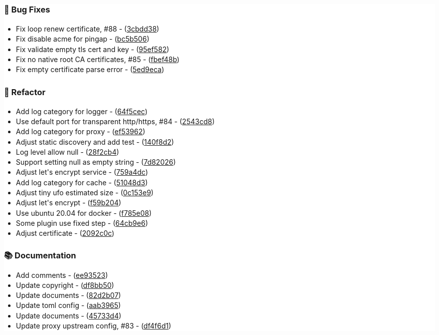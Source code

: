 ### 🐛 Bug Fixes

- Fix loop renew certificate, #88 - ([3cbdd38](https://github.com/vicanso/pingap/commit/3cbdd38191e8f9a7c2f57c3426d1e991dbba8d54))
- Fix disable acme for pingap - ([bc5b506](https://github.com/vicanso/pingap/commit/bc5b5065ab1f1d8b04af0ce0ab4267b19730d010))
- Fix validate empty tls cert and key - ([95ef582](https://github.com/vicanso/pingap/commit/95ef58295885ab89f9acc0ecafe2a8e2abe2481d))
- Fix no native root CA certificates, #85 - ([fbef48b](https://github.com/vicanso/pingap/commit/fbef48bc5f25ce2dbc0e6b78ae9b0d84237b9e93))
- Fix empty certificate parse error - ([5ed9eca](https://github.com/vicanso/pingap/commit/5ed9eca44014e8cb7b2ebc6264342adc52797679))

### 🚜 Refactor

- Add log category for logger - ([64f5cec](https://github.com/vicanso/pingap/commit/64f5cec60a2af411724ff1436bd354fc112506ff))
- Use default port for transparent http/https, #84 - ([2543cd8](https://github.com/vicanso/pingap/commit/2543cd80258980071c4c6b452f9667f9e533f755))
- Add log category for proxy - ([ef53962](https://github.com/vicanso/pingap/commit/ef539622e75235c9ea2578d6358fc9b629026de7))
- Adjust static discovery and add test - ([140f8d2](https://github.com/vicanso/pingap/commit/140f8d20362d368e22056e9f46ccd09d56b26afd))
- Log level allow null - ([28f2cb4](https://github.com/vicanso/pingap/commit/28f2cb4598aceafcefecc920e146027d48d522fd))
- Support setting null as empty string - ([7d82026](https://github.com/vicanso/pingap/commit/7d82026e1b1a1ede2d780eeb336bc670ec63a503))
- Adjust let's encrypt service - ([759a4dc](https://github.com/vicanso/pingap/commit/759a4dc3d33325ba60bae6922c5815965643015d))
- Add log category for cache - ([51048d3](https://github.com/vicanso/pingap/commit/51048d32c11461633b40d30f56baf742c54dd13c))
- Adjust tiny ufo estimated size - ([0c153e9](https://github.com/vicanso/pingap/commit/0c153e9b0ed255146489a9ca3e3eea689bf3b070))
- Adjust let's encrypt - ([f59b204](https://github.com/vicanso/pingap/commit/f59b204a467e8521d71f24d3b89c3744c44c46ee))
- Use ubuntu 20.04 for docker - ([f785e08](https://github.com/vicanso/pingap/commit/f785e08534b119e362b88762c1cd2bc3dab8c51f))
- Some plugin use fixed step - ([64cb9e6](https://github.com/vicanso/pingap/commit/64cb9e6271b17a9aaea68d689590108da30a9855))
- Adjust certificate - ([2092c0c](https://github.com/vicanso/pingap/commit/2092c0c1635e6a21ded685f9d92c84df6967f1d5))

### 📚 Documentation

- Add comments - ([ee93523](https://github.com/vicanso/pingap/commit/ee935231e483070f1a76407529d8583c0793e515))
- Update copyright - ([df8bb50](https://github.com/vicanso/pingap/commit/df8bb50c1f1eaca8b8c2e8c07f8735a6003c2452))
- Update documents - ([82d2b07](https://github.com/vicanso/pingap/commit/82d2b077e96dab0e3fbffdffa745d98c9f48529f))
- Update toml config - ([aab3965](https://github.com/vicanso/pingap/commit/aab3965de6ad134aec788282a2fe28e92fbee2d9))
- Update documents - ([45733d4](https://github.com/vicanso/pingap/commit/45733d4480c4e5292dd8195c6a347bf4f41b2c56))
- Update proxy upstream config, #83 - ([df4f6d1](https://github.com/vicanso/pingap/commit/df4f6d1ed519df7163519a14793b5bc94535819e))
